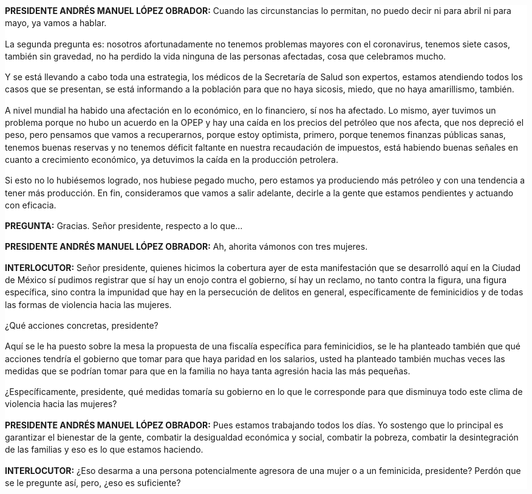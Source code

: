 **PRESIDENTE ANDRÉS MANUEL LÓPEZ OBRADOR:** Cuando las circunstancias lo
permitan, no puedo decir ni para abril ni para mayo, ya vamos a hablar.

La segunda pregunta es: nosotros afortunadamente no tenemos problemas mayores
con el coronavirus, tenemos siete casos, también sin gravedad, no ha perdido
la vida ninguna de las personas afectadas, cosa que celebramos mucho.

Y se está llevando a cabo toda una estrategia, los médicos de la Secretaría de
Salud son expertos, estamos atendiendo todos los casos que se presentan, se
está informando a la población para que no haya sicosis, miedo, que no haya
amarillismo, también.

A nivel mundial ha habido una afectación en lo económico, en lo financiero, sí
nos ha afectado. Lo mismo, ayer tuvimos un problema porque no hubo un acuerdo
en la OPEP y hay una caída en los precios del petróleo que nos afecta, que nos
depreció el peso, pero pensamos que vamos a recuperarnos, porque estoy
optimista, primero, porque tenemos finanzas públicas sanas, tenemos buenas
reservas y no tenemos déficit faltante en nuestra recaudación de impuestos,
está habiendo buenas señales en cuanto a crecimiento económico, ya detuvimos
la caída en la producción petrolera.

Si esto no lo hubiésemos logrado, nos hubiese pegado mucho, pero estamos ya
produciendo más petróleo y con una tendencia a tener más producción. En fin,
consideramos que vamos a salir adelante, decirle a la gente que estamos
pendientes y actuando con eficacia.

**PREGUNTA:** Gracias. Señor presidente, respecto a lo que…

**PRESIDENTE ANDRÉS MANUEL LÓPEZ OBRADOR:** Ah, ahorita vámonos con tres
mujeres.

**INTERLOCUTOR:** Señor presidente, quienes hicimos la cobertura ayer de esta
manifestación que se desarrolló aquí en la Ciudad de México sí pudimos
registrar que sí hay un enojo contra el gobierno, sí hay un reclamo, no tanto
contra la figura, una figura específica, sino contra la impunidad que hay en
la persecución de delitos en general, específicamente de feminicidios y de
todas las formas de violencia hacia las mujeres.

¿Qué acciones concretas, presidente?

Aquí se le ha puesto sobre la mesa la propuesta de una fiscalía específica
para feminicidios, se le ha planteado también que qué acciones tendría el
gobierno que tomar para que haya paridad en los salarios, usted ha planteado
también muchas veces las medidas que se podrían tomar para que en la familia
no haya tanta agresión hacia las más pequeñas.

¿Específicamente, presidente, qué medidas tomaría su gobierno en lo que le
corresponde para que disminuya todo este clima de violencia hacia las mujeres?

**PRESIDENTE ANDRÉS MANUEL LÓPEZ OBRADOR:** Pues estamos trabajando todos los
días. Yo sostengo que lo principal es garantizar el bienestar de la gente,
combatir la desigualdad económica y social, combatir la pobreza, combatir la
desintegración de las familias y eso es lo que estamos haciendo.

**INTERLOCUTOR:** ¿Eso desarma a una persona potencialmente agresora de una
mujer o a un feminicida, presidente? Perdón que se le pregunte así, pero, ¿eso
es suficiente?
